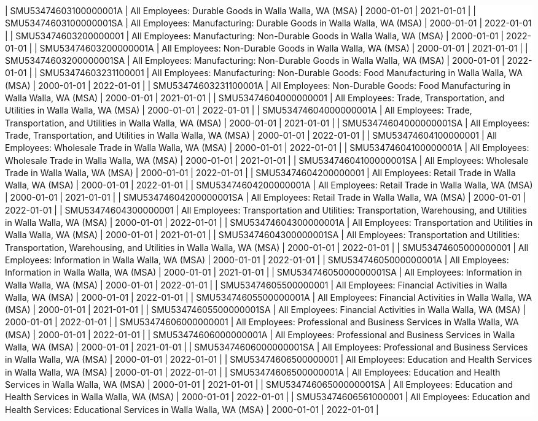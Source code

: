 | SMU53474603100000001A  | All Employees: Durable Goods in Walla Walla, WA (MSA)                                                            | 2000-01-01          | 2021-01-01        |
| SMU53474603100000001SA | All Employees: Manufacturing: Durable Goods in Walla Walla, WA (MSA)                                             | 2000-01-01          | 2022-01-01        |
| SMU53474603200000001   | All Employees: Manufacturing: Non-Durable Goods in Walla Walla, WA (MSA)                                         | 2000-01-01          | 2022-01-01        |
| SMU53474603200000001A  | All Employees: Non-Durable Goods in Walla Walla, WA (MSA)                                                        | 2000-01-01          | 2021-01-01        |
| SMU53474603200000001SA | All Employees: Manufacturing: Non-Durable Goods in Walla Walla, WA (MSA)                                         | 2000-01-01          | 2022-01-01        |
| SMU53474603231100001   | All Employees: Manufacturing: Non-Durable Goods: Food Manufacturing in Walla Walla, WA (MSA)                     | 2000-01-01          | 2022-01-01        |
| SMU53474603231100001A  | All Employees: Non-Durable Goods: Food Manufacturing in Walla Walla, WA (MSA)                                    | 2000-01-01          | 2021-01-01        |
| SMU53474604000000001   | All Employees: Trade, Transportation, and Utilities in Walla Walla, WA (MSA)                                     | 2000-01-01          | 2022-01-01        |
| SMU53474604000000001A  | All Employees: Trade, Transportation, and Utilities in Walla Walla, WA (MSA)                                     | 2000-01-01          | 2021-01-01        |
| SMU53474604000000001SA | All Employees: Trade, Transportation, and Utilities in Walla Walla, WA (MSA)                                     | 2000-01-01          | 2022-01-01        |
| SMU53474604100000001   | All Employees: Wholesale Trade in Walla Walla, WA (MSA)                                                          | 2000-01-01          | 2022-01-01        |
| SMU53474604100000001A  | All Employees: Wholesale Trade in Walla Walla, WA (MSA)                                                          | 2000-01-01          | 2021-01-01        |
| SMU53474604100000001SA | All Employees: Wholesale Trade in Walla Walla, WA (MSA)                                                          | 2000-01-01          | 2022-01-01        |
| SMU53474604200000001   | All Employees: Retail Trade in Walla Walla, WA (MSA)                                                             | 2000-01-01          | 2022-01-01        |
| SMU53474604200000001A  | All Employees: Retail Trade in Walla Walla, WA (MSA)                                                             | 2000-01-01          | 2021-01-01        |
| SMU53474604200000001SA | All Employees: Retail Trade in Walla Walla, WA (MSA)                                                             | 2000-01-01          | 2022-01-01        |
| SMU53474604300000001   | All Employees: Transportation and Utilities: Transportation, Warehousing, and Utilities in Walla Walla, WA (MSA) | 2000-01-01          | 2022-01-01        |
| SMU53474604300000001A  | All Employees: Transportation and Utilities in Walla Walla, WA (MSA)                                             | 2000-01-01          | 2021-01-01        |
| SMU53474604300000001SA | All Employees: Transportation and Utilities: Transportation, Warehousing, and Utilities in Walla Walla, WA (MSA) | 2000-01-01          | 2022-01-01        |
| SMU53474605000000001   | All Employees: Information in Walla Walla, WA (MSA)                                                              | 2000-01-01          | 2022-01-01        |
| SMU53474605000000001A  | All Employees: Information in Walla Walla, WA (MSA)                                                              | 2000-01-01          | 2021-01-01        |
| SMU53474605000000001SA | All Employees: Information in Walla Walla, WA (MSA)                                                              | 2000-01-01          | 2022-01-01        |
| SMU53474605500000001   | All Employees: Financial Activities in Walla Walla, WA (MSA)                                                     | 2000-01-01          | 2022-01-01        |
| SMU53474605500000001A  | All Employees: Financial Activities in Walla Walla, WA (MSA)                                                     | 2000-01-01          | 2021-01-01        |
| SMU53474605500000001SA | All Employees: Financial Activities in Walla Walla, WA (MSA)                                                     | 2000-01-01          | 2022-01-01        |
| SMU53474606000000001   | All Employees: Professional and Business Services in Walla Walla, WA (MSA)                                       | 2000-01-01          | 2022-01-01        |
| SMU53474606000000001A  | All Employees: Professional and Business Services in Walla Walla, WA (MSA)                                       | 2000-01-01          | 2021-01-01        |
| SMU53474606000000001SA | All Employees: Professional and Business Services in Walla Walla, WA (MSA)                                       | 2000-01-01          | 2022-01-01        |
| SMU53474606500000001   | All Employees: Education and Health Services in Walla Walla, WA (MSA)                                            | 2000-01-01          | 2022-01-01        |
| SMU53474606500000001A  | All Employees: Education and Health Services in Walla Walla, WA (MSA)                                            | 2000-01-01          | 2021-01-01        |
| SMU53474606500000001SA | All Employees: Education and Health Services in Walla Walla, WA (MSA)                                            | 2000-01-01          | 2022-01-01        |
| SMU53474606561000001   | All Employees: Education and Health Services: Educational Services in Walla Walla, WA (MSA)                      | 2000-01-01          | 2022-01-01        |